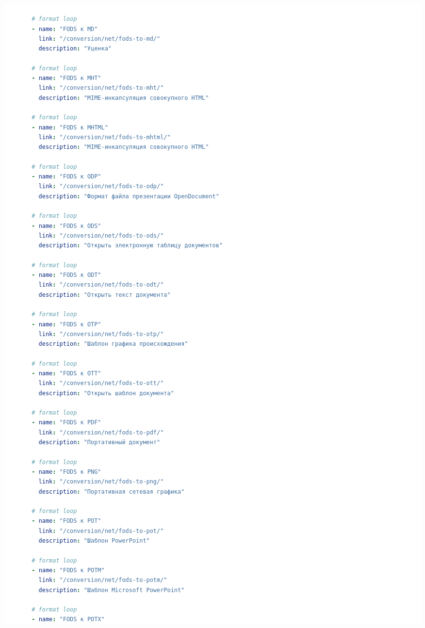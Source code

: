 ```yaml

        # format loop
        - name: "FODS к MD"
          link: "/conversion/net/fods-to-md/"
          description: "Уценка"

        # format loop
        - name: "FODS к MHT"
          link: "/conversion/net/fods-to-mht/"
          description: "MIME-инкапсуляция совокупного HTML"

        # format loop
        - name: "FODS к MHTML"
          link: "/conversion/net/fods-to-mhtml/"
          description: "MIME-инкапсуляция совокупного HTML"

        # format loop
        - name: "FODS к ODP"
          link: "/conversion/net/fods-to-odp/"
          description: "Формат файла презентации OpenDocument"

        # format loop
        - name: "FODS к ODS"
          link: "/conversion/net/fods-to-ods/"
          description: "Открыть электронную таблицу документов"

        # format loop
        - name: "FODS к ODT"
          link: "/conversion/net/fods-to-odt/"
          description: "Открыть текст документа"

        # format loop
        - name: "FODS к OTP"
          link: "/conversion/net/fods-to-otp/"
          description: "Шаблон графика происхождения"

        # format loop
        - name: "FODS к OTT"
          link: "/conversion/net/fods-to-ott/"
          description: "Открыть шаблон документа"

        # format loop
        - name: "FODS к PDF"
          link: "/conversion/net/fods-to-pdf/"
          description: "Портативный документ"

        # format loop
        - name: "FODS к PNG"
          link: "/conversion/net/fods-to-png/"
          description: "Портативная сетевая графика"

        # format loop
        - name: "FODS к POT"
          link: "/conversion/net/fods-to-pot/"
          description: "Шаблон PowerPoint"

        # format loop
        - name: "FODS к POTM"
          link: "/conversion/net/fods-to-potm/"
          description: "Шаблон Microsoft PowerPoint"

        # format loop
        - name: "FODS к POTX"
```